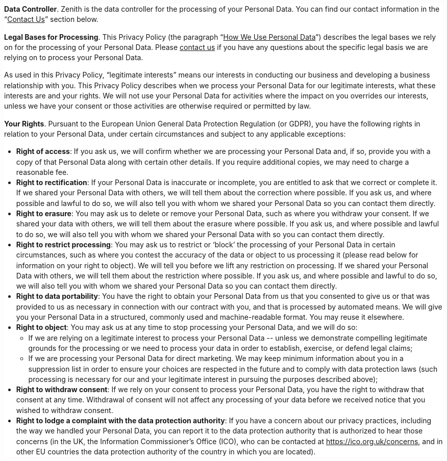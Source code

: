 **Data Controller**. Zenith is the data controller for the processing of your Personal Data. You can find our contact information in the “[Contact Us](#contact-us)” section below.

**Legal Bases for Processing**. This Privacy Policy (the paragraph “[How We Use Personal Data](#how-we-use-personal-data)”) describes the legal bases we rely on for the processing of your Personal Data. Please [contact us](#contact-us) if you have any questions about the specific legal basis we are relying on to process your Personal Data.

As used in this Privacy Policy, “legitimate interests” means our interests in conducting our business and developing a business relationship with you. This Privacy Policy describes when we process your Personal Data for our legitimate interests, what these interests are and your rights. We will not use your Personal Data for activities where the impact on you overrides our interests, unless we have your consent or those activities are otherwise required or permitted by law.

**Your Rights**. Pursuant to the European Union General Data Protection Regulation (or GDPR), you have the following rights in relation to your Personal Data, under certain circumstances and subject to any applicable exceptions:

- **Right of access**: If you ask us, we will confirm whether we are processing your Personal Data and, if so, provide you with a copy of that Personal Data along with certain other details. If you require additional copies, we may need to charge a reasonable fee.
- **Right to rectification**: If your Personal Data is inaccurate or incomplete, you are entitled to ask that we correct or complete it. If we shared your Personal Data with others, we will tell them about the correction where possible. If you ask us, and where possible and lawful to do so, we will also tell you with whom we shared your Personal Data so you can contact them directly.
- **Right to erasure**: You may ask us to delete or remove your Personal Data, such as where you withdraw your consent. If we shared your data with others, we will tell them about the erasure where possible. If you ask us, and where possible and lawful to do so, we will also tell you with whom we shared your Personal Data with so you can contact them directly.
- **Right to restrict processing**: You may ask us to restrict or ‘block’ the processing of your Personal Data in certain circumstances, such as where you contest the accuracy of the data or object to us processing it (please read below for information on your right to object). We will tell you before we lift any restriction on processing. If we shared your Personal Data with others, we will tell them about the restriction where possible. If you ask us, and where possible and lawful to do so, we will also tell you with whom we shared your Personal Data so you can contact them directly.
- **Right to data portability**: You have the right to obtain your Personal Data from us that you consented to give us or that was provided to us as necessary in connection with our contract with you, and that is processed by automated means. We will give you your Personal Data in a structured, commonly used and machine-readable format. You may reuse it elsewhere.
- **Right to object**: You may ask us at any time to stop processing your Personal Data, and we will do so:
  - If we are relying on a legitimate interest to process your Personal Data -- unless we demonstrate compelling legitimate grounds for the processing or we need to process your data in order to establish, exercise, or defend legal claims;
  - If we are processing your Personal Data for direct marketing. We may keep minimum information about you in a suppression list in order to ensure your choices are respected in the future and to comply with data protection laws (such processing is necessary for our and your legitimate interest in pursuing the purposes described above);
- **Right to withdraw consent**: If we rely on your consent to process your Personal Data, you have the right to withdraw that consent at any time. Withdrawal of consent will not affect any processing of your data before we received notice that you wished to withdraw consent.
- **Right to lodge a complaint with the data protection authority**: If you have a concern about our privacy practices, including the way we handled your Personal Data, you can report it to the data protection authority that is authorized to hear those concerns (in the UK, the Information Commissioner’s Office (ICO), who can be contacted at <https://ico.org.uk/concerns>, and in other EU countries the data protection authority of the country in which you are located).
